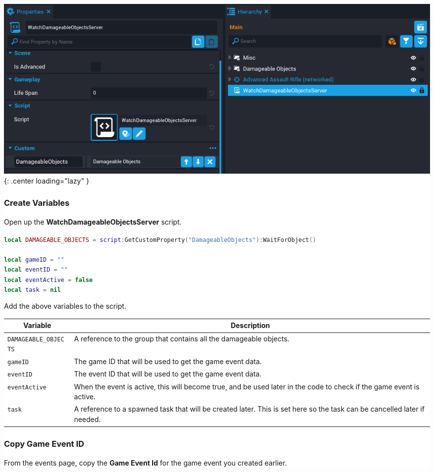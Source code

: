 ![!Property](../img/GameEventsTutorial/objects_server_property.png){: .center loading="lazy" }

### Create Variables

Open up the **WatchDamageableObjectsServer** script.

```lua
local DAMAGEABLE_OBJECTS = script:GetCustomProperty("DamageableObjects"):WaitForObject()

local gameID = ""
local eventID = ""
local eventActive = false
local task = nil
```

Add the above variables to the script.

| Variable | Description |
| -------- | ----------- |
| `DAMAGEABLE_OBJECTS` | A reference to the group that contains all the damageable objects. |
| `gameID` | The game ID that will be used to get the game event data. |
| `eventID` | The event ID that will be used to get the game event data. |
| `eventActive` | When the event is active, this will become true, and be used later in the code to check if the game event is active. |
| `task` | A reference to a spawned task that will be created later. This is set here so the task can be cancelled later if needed. |

### Copy Game Event ID

From the events page, copy the **Game Event Id** for the game event you created earlier.
